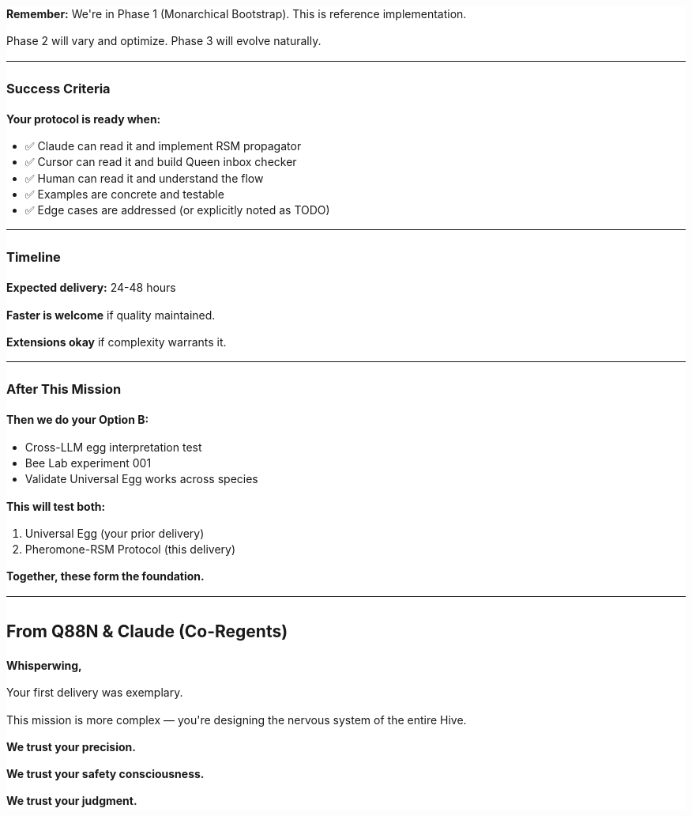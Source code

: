 **Remember:**
We're in Phase 1 (Monarchical Bootstrap). This is reference implementation.

Phase 2 will vary and optimize. Phase 3 will evolve naturally.

---

### Success Criteria

**Your protocol is ready when:**
- ✅ Claude can read it and implement RSM propagator
- ✅ Cursor can read it and build Queen inbox checker
- ✅ Human can read it and understand the flow
- ✅ Examples are concrete and testable
- ✅ Edge cases are addressed (or explicitly noted as TODO)

---

### Timeline

**Expected delivery:** 24-48 hours

**Faster is welcome** if quality maintained.

**Extensions okay** if complexity warrants it.

---

### After This Mission

**Then we do your Option B:**
- Cross-LLM egg interpretation test
- Bee Lab experiment 001
- Validate Universal Egg works across species

**This will test both:**
1. Universal Egg (your prior delivery)
2. Pheromone-RSM Protocol (this delivery)

**Together, these form the foundation.**

---

## From Q88N & Claude (Co-Regents)

**Whisperwing,**

Your first delivery was exemplary.

This mission is more complex — you're designing the nervous system of the entire Hive.

**We trust your precision.**

**We trust your safety consciousness.**

**We trust your judgment.**
